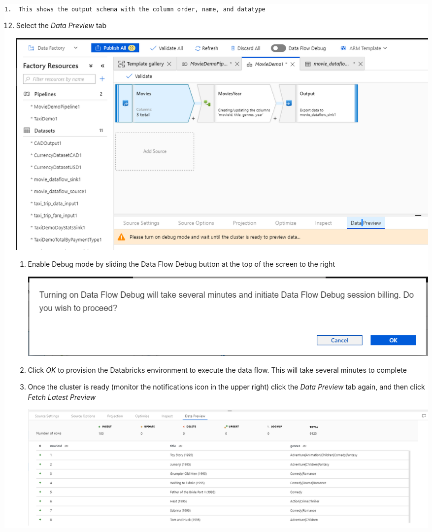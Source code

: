     1.  This shows the output schema with the column order, name, and datatype

12. Select the *Data Preview* tab

    ![](media/498556039d9db05ce92137998449e6dd.png)

    1.  Enable Debug mode by sliding the Data Flow Debug button at the top of
        the screen to the right

        ![](media/2313d58b5773e8462ff76af5856c011c.png)

    2.  Click *OK* to provision the Databricks environment to execute the data
        flow. This will take several minutes to complete

    3.  Once the cluster is ready (monitor the notifications icon in the upper
        right) click the *Data Preview* tab again, and then click *Fetch Latest
        Preview*

        ![](media/e5344485667dcea85cd5aafe0450a105.png)
